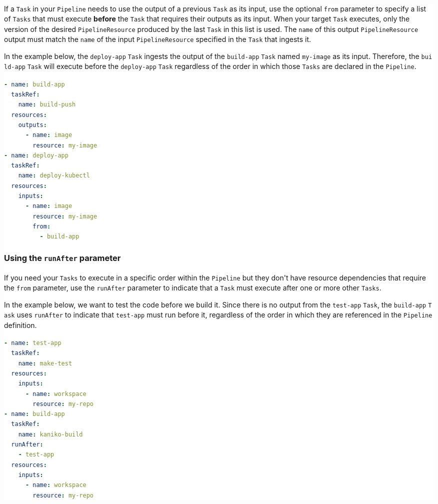 If a `Task` in your `Pipeline` needs to use the output of a previous `Task`
as its input, use the optional `from` parameter to specify a list of `Tasks`
that must execute **before** the `Task` that requires their outputs as its
input. When your target `Task` executes, only the version of the desired
`PipelineResource` produced by the last `Task` in this list is used. The
`name` of this output `PipelineResource` output must match the `name` of the
input `PipelineResource` specified in the `Task` that ingests it.

In the example below, the `deploy-app` `Task` ingests the output of the `build-app`
`Task` named `my-image` as its input.  Therefore, the `build-app` `Task` will
execute before the `deploy-app` `Task` regardless of the order in which those
`Tasks` are declared in the `Pipeline`.

```yaml
- name: build-app
  taskRef:
    name: build-push
  resources:
    outputs:
      - name: image
        resource: my-image
- name: deploy-app
  taskRef:
    name: deploy-kubectl
  resources:
    inputs:
      - name: image
        resource: my-image
        from:
          - build-app
```

### Using the `runAfter` parameter

If you need your `Tasks` to execute in a specific order within the `Pipeline`
but they don't have resource dependencies that require the `from` parameter,
use the `runAfter` parameter to indicate that a `Task` must execute after
one or more other `Tasks`.

In the example below, we want to test the code before we build it. Since there
is no output from the `test-app` `Task`, the `build-app` `Task` uses `runAfter`
to indicate that `test-app` must run before it, regardless of the order in which
they are referenced in the `Pipeline` definition.

```yaml
- name: test-app
  taskRef:
    name: make-test
  resources:
    inputs:
      - name: workspace
        resource: my-repo
- name: build-app
  taskRef:
    name: kaniko-build
  runAfter:
    - test-app
  resources:
    inputs:
      - name: workspace
        resource: my-repo
```
